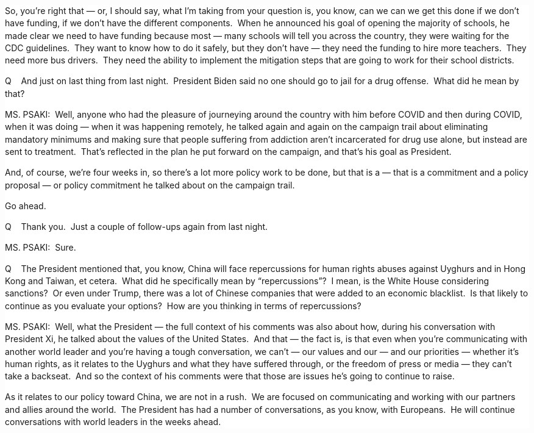 So, you’re right that — or, I should say, what I’m taking from your
question is, you know, can we can we get this done if we don’t have
funding, if we don’t have the different components.  When he announced
his goal of opening the majority of schools, he made clear we need to
have funding because most — many schools will tell you across the
country, they were waiting for the CDC guidelines.  They want to know
how to do it safely, but they don’t have — they need the funding to hire
more teachers.  They need more bus drivers.  They need the ability to
implement the mitigation steps that are going to work for their school
districts.

Q    And just on last thing from last night.  President Biden said no
one should go to jail for a drug offense.  What did he mean by that?

MS. PSAKI:  Well, anyone who had the pleasure of journeying around the
country with him before COVID and then during COVID, when it was doing —
when it was happening remotely, he talked again and again on the
campaign trail about eliminating mandatory minimums and making sure that
people suffering from addiction aren’t incarcerated for drug use alone,
but instead are sent to treatment.  That’s reflected in the plan he put
forward on the campaign, and that’s his goal as President.

And, of course, we’re four weeks in, so there’s a lot more policy work
to be done, but that is a — that is a commitment and a policy proposal —
or policy commitment he talked about on the campaign trail. 

Go ahead. 

Q    Thank you.  Just a couple of follow-ups again from last night.

MS. PSAKI:  Sure.

Q    The President mentioned that, you know, China will face
repercussions for human rights abuses against Uyghurs and in Hong Kong
and Taiwan, et cetera.  What did he specifically mean by
“repercussions”?  I mean, is the White House considering sanctions?  Or
even under Trump, there was a lot of Chinese companies that were added
to an economic blacklist.  Is that likely to continue as you evaluate
your options?  How are you thinking in terms of repercussions? 

MS. PSAKI:  Well, what the President — the full context of his comments
was also about how, during his conversation with President Xi, he talked
about the values of the United States.  And that — the fact is, is that
even when you’re communicating with another world leader and you’re
having a tough conversation, we can’t — our values and our — and our
priorities — whether it’s human rights, as it relates to the Uyghurs and
what they have suffered through, or the freedom of press or media — they
can’t take a backseat.  And so the context of his comments were that
those are issues he’s going to continue to raise.

As it relates to our policy toward China, we are not in a rush.  We are
focused on communicating and working with our partners and allies around
the world.  The President has had a number of conversations, as you
know, with Europeans.  He will continue conversations with world leaders
in the weeks ahead.

